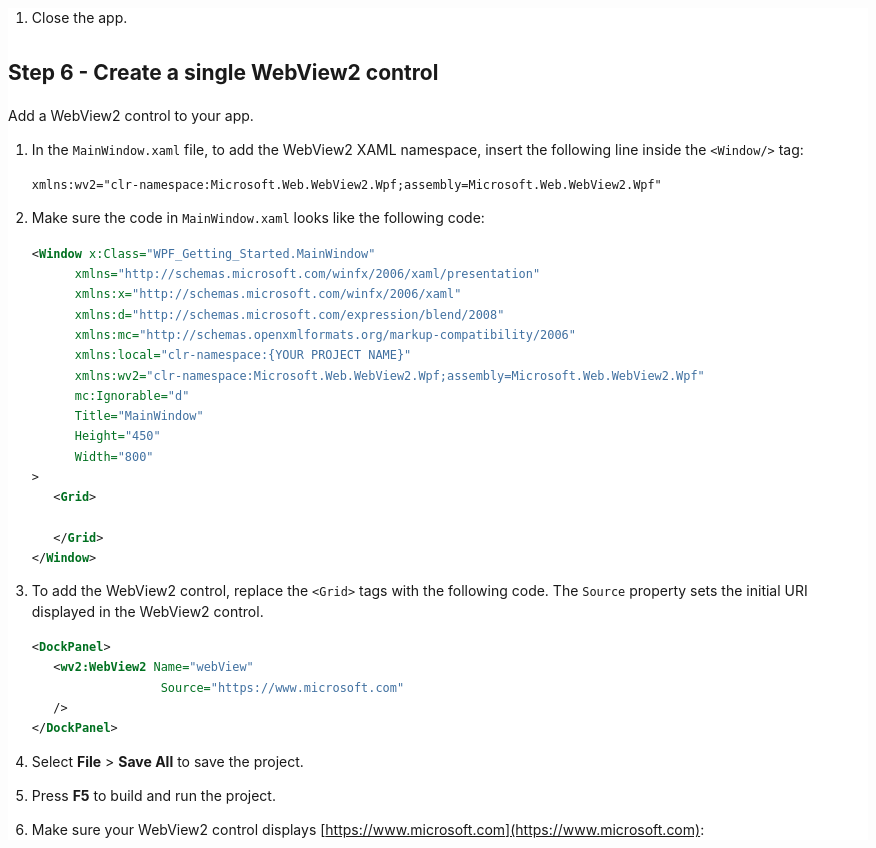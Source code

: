 1. Close the app.



## Step 6 - Create a single WebView2 control

Add a WebView2 control to your app.

1. In the `MainWindow.xaml` file, to add the WebView2 XAML namespace, insert the following line inside the `<Window/>` tag:

   ```xml
   xmlns:wv2="clr-namespace:Microsoft.Web.WebView2.Wpf;assembly=Microsoft.Web.WebView2.Wpf"
   ```

1. Make sure the code in `MainWindow.xaml` looks like the following code:

   ```xml
   <Window x:Class="WPF_Getting_Started.MainWindow"
         xmlns="http://schemas.microsoft.com/winfx/2006/xaml/presentation"
         xmlns:x="http://schemas.microsoft.com/winfx/2006/xaml"
         xmlns:d="http://schemas.microsoft.com/expression/blend/2008"
         xmlns:mc="http://schemas.openxmlformats.org/markup-compatibility/2006"
         xmlns:local="clr-namespace:{YOUR PROJECT NAME}"
         xmlns:wv2="clr-namespace:Microsoft.Web.WebView2.Wpf;assembly=Microsoft.Web.WebView2.Wpf"
         mc:Ignorable="d"
         Title="MainWindow"
         Height="450"
         Width="800"
   >
      <Grid>

      </Grid>
   </Window>
   ```

1. To add the WebView2 control, replace the `<Grid>` tags with the following code.  The `Source` property sets the initial URI displayed in the WebView2 control.

   ```xml
   <DockPanel>
      <wv2:WebView2 Name="webView"
                     Source="https://www.microsoft.com"
      />
   </DockPanel>
   ```

1. Select **File** > **Save All** to save the project.

1. Press **F5** to build and run the project.

1. Make sure your WebView2 control displays [https://www.microsoft.com](https://www.microsoft.com):

